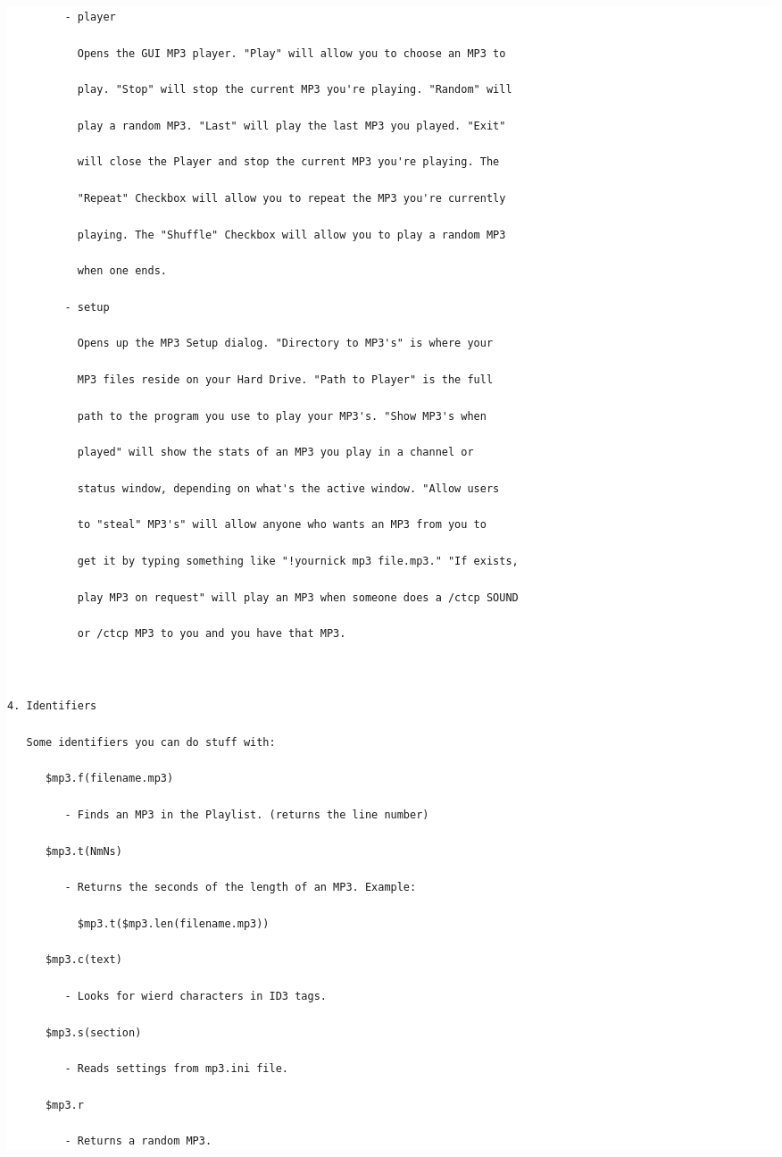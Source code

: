 ```text
         - player

           Opens the GUI MP3 player. "Play" will allow you to choose an MP3 to

           play. "Stop" will stop the current MP3 you're playing. "Random" will

           play a random MP3. "Last" will play the last MP3 you played. "Exit"

           will close the Player and stop the current MP3 you're playing. The

           "Repeat" Checkbox will allow you to repeat the MP3 you're currently

           playing. The "Shuffle" Checkbox will allow you to play a random MP3

           when one ends.

         - setup

           Opens up the MP3 Setup dialog. "Directory to MP3's" is where your

           MP3 files reside on your Hard Drive. "Path to Player" is the full

           path to the program you use to play your MP3's. "Show MP3's when

           played" will show the stats of an MP3 you play in a channel or

           status window, depending on what's the active window. "Allow users

           to "steal" MP3's" will allow anyone who wants an MP3 from you to

           get it by typing something like "!yournick mp3 file.mp3." "If exists,

           play MP3 on request" will play an MP3 when someone does a /ctcp SOUND

           or /ctcp MP3 to you and you have that MP3.



4. Identifiers

   Some identifiers you can do stuff with:

      $mp3.f(filename.mp3)

         - Finds an MP3 in the Playlist. (returns the line number)

      $mp3.t(NmNs)

         - Returns the seconds of the length of an MP3. Example:

           $mp3.t($mp3.len(filename.mp3))

      $mp3.c(text)

         - Looks for wierd characters in ID3 tags.

      $mp3.s(section)

         - Reads settings from mp3.ini file.

      $mp3.r

         - Returns a random MP3.
```